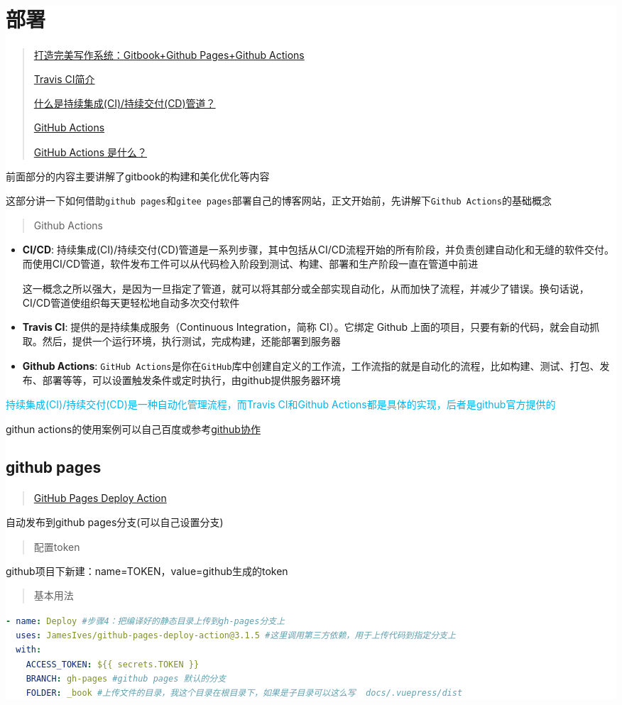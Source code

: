

# 部署

> [打造完美写作系统：Gitbook+Github Pages+Github Actions](https://blog.csdn.net/qq_40889820/article/details/110013310#commentBox)
>
> [Travis CI简介](https://www.jianshu.com/p/1efb8cc932bb)
>
> [什么是持续集成(CI)/持续交付(CD)管道？](https://baijiahao.baidu.com/s?id=1695709744830554078&wfr=spider&for=pc)
>
> [GitHub Actions](https://docs.github.com/cn/actions)
>
> [GitHub Actions 是什么？](https://zhuanlan.zhihu.com/p/377235637)

前面部分的内容主要讲解了gitbook的构建和美化优化等内容

这部分讲一下如何借助`github pages`和`gitee pages`部署自己的博客网站，正文开始前，先讲解下`Github Actions`的基础概念

> Github Actions

* **CI/CD**:  持续集成(CI)/持续交付(CD)管道是一系列步骤，其中包括从CI/CD流程开始的所有阶段，并负责创建自动化和无缝的软件交付。而使用CI/CD管道，软件发布工件可以从代码检入阶段到测试、构建、部署和生产阶段一直在管道中前进

  这一概念之所以强大，是因为一旦指定了管道，就可以将其部分或全部实现自动化，从而加快了流程，并减少了错误。换句话说，CI/CD管道使组织每天更轻松地自动多次交付软件

* **Travis CI**: 提供的是持续集成服务（Continuous Integration，简称 CI）。它绑定 Github 上面的项目，只要有新的代码，就会自动抓取。然后，提供一个运行环境，执行测试，完成构建，还能部署到服务器

* **Github Actions**: `GitHub Actions`是你在`GitHub`库中创建自定义的工作流，工作流指的就是自动化的流程，比如构建、测试、打包、发布、部署等等，可以设置触发条件或定时执行，由github提供服务器环境

<font color=\#7B68EE>持续集成(CI)/持续交付(CD)是一种自动化管理流程，而Travis CI和Github Actions都是具体的实现，后者是github官方提供的</font>

githun actions的使用案例可以自己百度或参考[github协作](https://hycbook.github.io/bk_index/chapters/4.github%E5%8D%8F%E4%BD%9C.html)

## github pages

> [GitHub Pages Deploy Action](https://github.com/JamesIves/github-pages-deploy-action)

自动发布到github pages分支(可以自己设置分支)

> 配置token

github项目下新建：name=TOKEN，value=github生成的token

> 基本用法

```yml
- name: Deploy #步骤4：把编译好的静态目录上传到gh-pages分支上
  uses: JamesIves/github-pages-deploy-action@3.1.5 #这里调用第三方依赖，用于上传代码到指定分支上
  with:
    ACCESS_TOKEN: ${{ secrets.TOKEN }}
    BRANCH: gh-pages #github pages 默认的分支
    FOLDER: _book #上传文件的目录，我这个目录在根目录下，如果是子目录可以这么写  docs/.vuepress/dist
```
